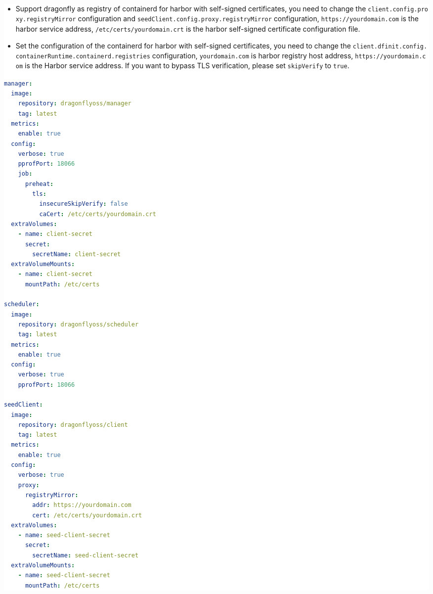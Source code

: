 - Support dragonfly as registry of containerd for harbor with self-signed certificates,
  you need to change the `client.config.proxy.registryMirror` configuration and
  `seedClient.config.proxy.registryMirror` configuration,
  `https://yourdomain.com` is the harbor service address,
  `/etc/certs/yourdomain.crt` is the harbor self-signed certificate configuration file.

- Set the configuration of the containerd for harbor with self-signed certificates,
  you need to change the `client.dfinit.config.containerRuntime.containerd.registries` configuration,
  `yourdomain.com` is harbor registry host address, `https://yourdomain.com` is the Harbor service address.
  If you want to bypass TLS verification, please set `skipVerify` to `true`.

```yaml
manager:
  image:
    repository: dragonflyoss/manager
    tag: latest
  metrics:
    enable: true
  config:
    verbose: true
    pprofPort: 18066
    job:
      preheat:
        tls:
          insecureSkipVerify: false
          caCert: /etc/certs/yourdomain.crt
  extraVolumes:
    - name: client-secret
      secret:
        secretName: client-secret
  extraVolumeMounts:
    - name: client-secret
      mountPath: /etc/certs

scheduler:
  image:
    repository: dragonflyoss/scheduler
    tag: latest
  metrics:
    enable: true
  config:
    verbose: true
    pprofPort: 18066

seedClient:
  image:
    repository: dragonflyoss/client
    tag: latest
  metrics:
    enable: true
  config:
    verbose: true
    proxy:
      registryMirror:
        addr: https://yourdomain.com
        cert: /etc/certs/yourdomain.crt
  extraVolumes:
    - name: seed-client-secret
      secret:
        secretName: seed-client-secret
  extraVolumeMounts:
    - name: seed-client-secret
      mountPath: /etc/certs

```